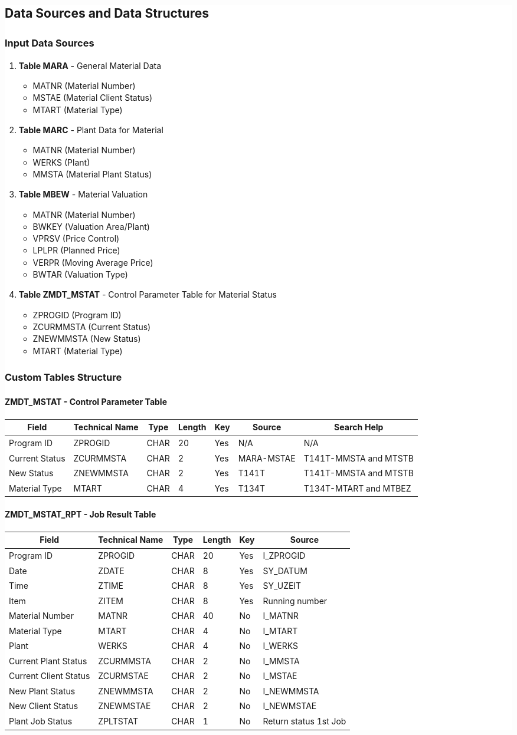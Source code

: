 ## **Data Sources and Data Structures**

### **Input Data Sources**
1. **Table MARA** - General Material Data
   - MATNR (Material Number)
   - MSTAE (Material Client Status)
   - MTART (Material Type)

2. **Table MARC** - Plant Data for Material
   - MATNR (Material Number)
   - WERKS (Plant)
   - MMSTA (Material Plant Status)

3. **Table MBEW** - Material Valuation
   - MATNR (Material Number)
   - BWKEY (Valuation Area/Plant)
   - VPRSV (Price Control)
   - LPLPR (Planned Price)
   - VERPR (Moving Average Price)
   - BWTAR (Valuation Type)

4. **Table ZMDT_MSTAT** - Control Parameter Table for Material Status
   - ZPROGID (Program ID)
   - ZCURMMSTA (Current Status)
   - ZNEWMMSTA (New Status)
   - MTART (Material Type)

### **Custom Tables Structure**

#### **ZMDT_MSTAT - Control Parameter Table**
| Field | Technical Name | Type | Length | Key | Source | Search Help |
|-------|---------------|------|--------|-----|--------|-------------|
| Program ID | ZPROGID | CHAR | 20 | Yes | N/A | N/A |
| Current Status | ZCURMMSTA | CHAR | 2 | Yes | MARA-MSTAE | T141T-MMSTA and MTSTB |
| New Status | ZNEWMMSTA | CHAR | 2 | Yes | T141T | T141T-MMSTA and MTSTB |
| Material Type | MTART | CHAR | 4 | Yes | T134T | T134T-MTART and MTBEZ |

#### **ZMDT_MSTAT_RPT - Job Result Table**
| Field | Technical Name | Type | Length | Key | Source |
|-------|---------------|------|--------|-----|--------|
| Program ID | ZPROGID | CHAR | 20 | Yes | I_ZPROGID |
| Date | ZDATE | CHAR | 8 | Yes | SY_DATUM |
| Time | ZTIME | CHAR | 8 | Yes | SY_UZEIT |
| Item | ZITEM | CHAR | 8 | Yes | Running number |
| Material Number | MATNR | CHAR | 40 | No | I_MATNR |
| Material Type | MTART | CHAR | 4 | No | I_MTART |
| Plant | WERKS | CHAR | 4 | No | I_WERKS |
| Current Plant Status | ZCURMMSTA | CHAR | 2 | No | I_MMSTA |
| Current Client Status | ZCURMSTAE | CHAR | 2 | No | I_MSTAE |
| New Plant Status | ZNEWMMSTA | CHAR | 2 | No | I_NEWMMSTA |
| New Client Status | ZNEWMSTAE | CHAR | 2 | No | I_NEWMSTAE |
| Plant Job Status | ZPLTSTAT | CHAR | 1 | No | Return status 1st Job |